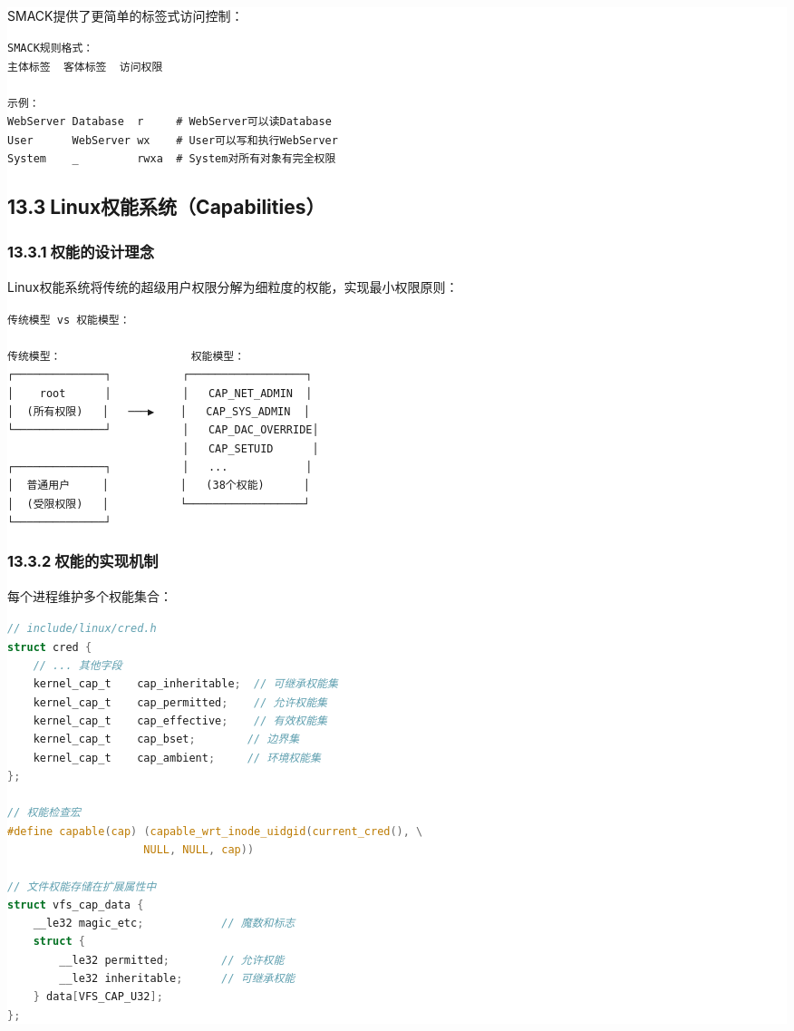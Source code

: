 SMACK提供了更简单的标签式访问控制：

```
SMACK规则格式：
主体标签  客体标签  访问权限

示例：
WebServer Database  r     # WebServer可以读Database
User      WebServer wx    # User可以写和执行WebServer
System    _         rwxa  # System对所有对象有完全权限
```

## 13.3 Linux权能系统（Capabilities）

### 13.3.1 权能的设计理念

Linux权能系统将传统的超级用户权限分解为细粒度的权能，实现最小权限原则：

```
传统模型 vs 权能模型：

传统模型：                    权能模型：
┌──────────────┐           ┌──────────────────┐
│    root      │           │   CAP_NET_ADMIN  │
│  (所有权限)   │   ───▶    │   CAP_SYS_ADMIN  │
└──────────────┘           │   CAP_DAC_OVERRIDE│
                           │   CAP_SETUID      │
┌──────────────┐           │   ...            │
│  普通用户     │           │   (38个权能)      │
│  (受限权限)   │           └──────────────────┘
└──────────────┘
```

### 13.3.2 权能的实现机制

每个进程维护多个权能集合：

```c
// include/linux/cred.h
struct cred {
    // ... 其他字段
    kernel_cap_t    cap_inheritable;  // 可继承权能集
    kernel_cap_t    cap_permitted;    // 允许权能集
    kernel_cap_t    cap_effective;    // 有效权能集
    kernel_cap_t    cap_bset;        // 边界集
    kernel_cap_t    cap_ambient;     // 环境权能集
};

// 权能检查宏
#define capable(cap) (capable_wrt_inode_uidgid(current_cred(), \
                     NULL, NULL, cap))

// 文件权能存储在扩展属性中
struct vfs_cap_data {
    __le32 magic_etc;            // 魔数和标志
    struct {
        __le32 permitted;        // 允许权能
        __le32 inheritable;      // 可继承权能
    } data[VFS_CAP_U32];
};
```

